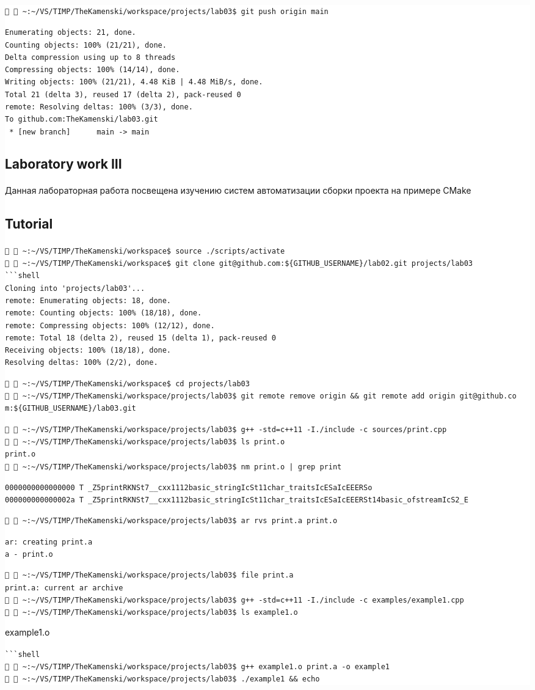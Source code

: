 ```shell
  ~:~/VS/TIMP/TheKamenski/workspace/projects/lab03$ git push origin main
```
```shell
Enumerating objects: 21, done.
Counting objects: 100% (21/21), done.
Delta compression using up to 8 threads
Compressing objects: 100% (14/14), done.
Writing objects: 100% (21/21), 4.48 KiB | 4.48 MiB/s, done.
Total 21 (delta 3), reused 17 (delta 2), pack-reused 0
remote: Resolving deltas: 100% (3/3), done.
To github.com:TheKamenski/lab03.git
 * [new branch]      main -> main
```
## Laboratory work III
Данная лабораторная работа посвещена изучению систем автоматизации сборки проекта на примере CMake
## Tutorial
```shell
  ~:~/VS/TIMP/TheKamenski/workspace$ source ./scripts/activate 
  ~:~/VS/TIMP/TheKamenski/workspace$ git clone git@github.com:${GITHUB_USERNAME}/lab02.git projects/lab03
```shell
Cloning into 'projects/lab03'...
remote: Enumerating objects: 18, done.
remote: Counting objects: 100% (18/18), done.
remote: Compressing objects: 100% (12/12), done.
remote: Total 18 (delta 2), reused 15 (delta 1), pack-reused 0
Receiving objects: 100% (18/18), done.
Resolving deltas: 100% (2/2), done.
```
```shell
  ~:~/VS/TIMP/TheKamenski/workspace$ cd projects/lab03
  ~:~/VS/TIMP/TheKamenski/workspace/projects/lab03$ git remote remove origin && git remote add origin git@github.com:${GITHUB_USERNAME}/lab03.git
```
```shell
  ~:~/VS/TIMP/TheKamenski/workspace/projects/lab03$ g++ -std=c++11 -I./include -c sources/print.cpp
  ~:~/VS/TIMP/TheKamenski/workspace/projects/lab03$ ls print.o
print.o
  ~:~/VS/TIMP/TheKamenski/workspace/projects/lab03$ nm print.o | grep print
```
```shell
0000000000000000 T _Z5printRKNSt7__cxx1112basic_stringIcSt11char_traitsIcESaIcEEERSo
000000000000002a T _Z5printRKNSt7__cxx1112basic_stringIcSt11char_traitsIcESaIcEEERSt14basic_ofstreamIcS2_E
```
```shell
  ~:~/VS/TIMP/TheKamenski/workspace/projects/lab03$ ar rvs print.a print.o
```
```shell
ar: creating print.a
a - print.o
```
```shell
  ~:~/VS/TIMP/TheKamenski/workspace/projects/lab03$ file print.a
print.a: current ar archive
  ~:~/VS/TIMP/TheKamenski/workspace/projects/lab03$ g++ -std=c++11 -I./include -c examples/example1.cpp
  ~:~/VS/TIMP/TheKamenski/workspace/projects/lab03$ ls example1.o
```
example1.o
```
```shell
  ~:~/VS/TIMP/TheKamenski/workspace/projects/lab03$ g++ example1.o print.a -o example1
  ~:~/VS/TIMP/TheKamenski/workspace/projects/lab03$ ./example1 && echo
```